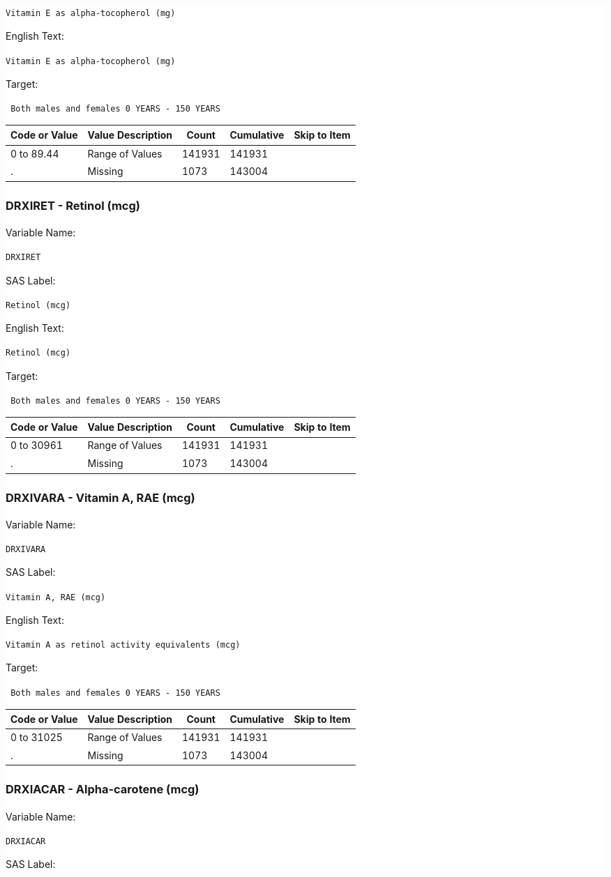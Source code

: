     Vitamin E as alpha-tocopherol (mg)
English Text:

    Vitamin E as alpha-tocopherol (mg)
Target:

     Both males and females 0 YEARS - 150 YEARS
Code or Value | Value Description | Count | Cumulative | Skip to Item  
---|---|---|---|---  
0 to 89.44 | Range of Values | 141931 | 141931 |   
. | Missing | 1073 | 143004 |   
  
### DRXIRET - Retinol (mcg)

Variable Name:

    DRXIRET
SAS Label:

    Retinol (mcg)
English Text:

    Retinol (mcg)
Target:

     Both males and females 0 YEARS - 150 YEARS
Code or Value | Value Description | Count | Cumulative | Skip to Item  
---|---|---|---|---  
0 to 30961 | Range of Values | 141931 | 141931 |   
. | Missing | 1073 | 143004 |   
  
### DRXIVARA - Vitamin A, RAE (mcg)

Variable Name:

    DRXIVARA
SAS Label:

    Vitamin A, RAE (mcg)
English Text:

    Vitamin A as retinol activity equivalents (mcg)
Target:

     Both males and females 0 YEARS - 150 YEARS
Code or Value | Value Description | Count | Cumulative | Skip to Item  
---|---|---|---|---  
0 to 31025 | Range of Values | 141931 | 141931 |   
. | Missing | 1073 | 143004 |   
  
### DRXIACAR - Alpha-carotene (mcg)

Variable Name:

    DRXIACAR
SAS Label:
